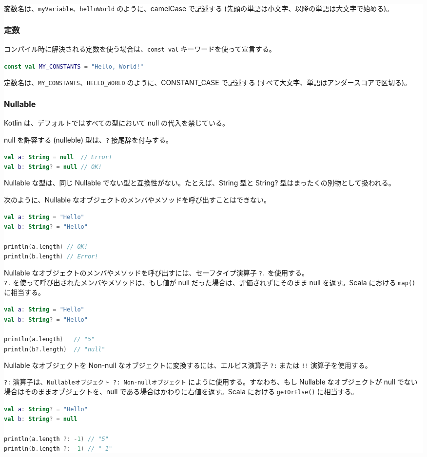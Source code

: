 変数名は、`myVariable`、`helloWorld` のように、camelCase で記述する (先頭の単語は小文字、以降の単語は大文字で始める)。

### 定数

コンパイル時に解決される定数を使う場合は、`const val` キーワードを使って宣言する。

```kotlin
const val MY_CONSTANTS = "Hello, World!"
```

定数名は、`MY_CONSTANTS`、`HELLO_WORLD` のように、CONSTANT_CASE で記述する (すべて大文字、単語はアンダースコアで区切る)。

### Nullable

Kotlin は、デフォルトではすべての型において null の代入を禁じている。

null を許容する (nulleble) 型は、`?` 接尾辞を付与する。

```kotlin
val a: String = null  // Error!
val b: String? = null // OK!
```

Nullable な型は、同じ Nullable でない型と互換性がない。たとえば、String 型と String? 型はまったくの別物として扱われる。

次のように、Nullable なオブジェクトのメンバやメソッドを呼び出すことはできない。

```kotlin
val a: String = "Hello"
val b: String? = "Hello"

println(a.length) // OK!
println(b.length) // Error!
```

Nullable なオブジェクトのメンバやメソッドを呼び出すには、セーフタイプ演算子 `?.` を使用する。  
`?.` を使って呼び出されたメンバやメソッドは、もし値が null だった場合は、評価されずにそのまま null を返す。Scala における `map()` に相当する。

```kotlin
val a: String = "Hello"
val b: String? = "Hello"

println(a.length)   // "5"
println(b?.length)  // "null"
```

Nullable なオブジェクトを Non-null なオブジェクトに変換するには、エルビス演算子 `?:` または `!!` 演算子を使用する。

`?:` 演算子は、`Nullableオブジェクト ?: Non-nullオブジェクト` にように使用する。すなわち、もし Nullable なオブジェクトが null でない場合はそのままオブジェクトを、null である場合はかわりに右値を返す。Scala における `getOrElse()` に相当する。

```kotlin
val a: String? = "Hello"
val b: String? = null

println(a.length ?: -1) // "5"
println(b.length ?: -1) // "-1"
```
